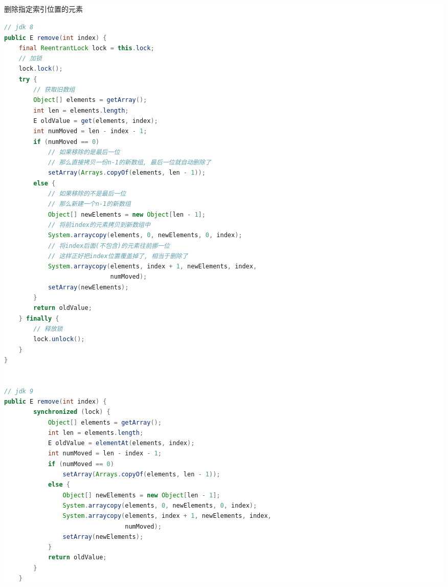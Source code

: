 删除指定索引位置的元素

```java
// jdk 8
public E remove(int index) {
    final ReentrantLock lock = this.lock;
    // 加锁
    lock.lock();
    try {
        // 获取旧数组
        Object[] elements = getArray();
        int len = elements.length;
        E oldValue = get(elements, index);
        int numMoved = len - index - 1;
        if (numMoved == 0)
            // 如果移除的是最后一位
            // 那么直接拷贝一份n-1的新数组, 最后一位就自动删除了
            setArray(Arrays.copyOf(elements, len - 1));
        else {
            // 如果移除的不是最后一位
            // 那么新建一个n-1的新数组
            Object[] newElements = new Object[len - 1];
            // 将前index的元素拷贝到新数组中
            System.arraycopy(elements, 0, newElements, 0, index);
            // 将index后面(不包含)的元素往前挪一位
            // 这样正好把index位置覆盖掉了, 相当于删除了
            System.arraycopy(elements, index + 1, newElements, index,
                             numMoved);
            setArray(newElements);
        }
        return oldValue;
    } finally {
        // 释放锁
        lock.unlock();
    }
}


// jdk 9
public E remove(int index) {
        synchronized (lock) {
            Object[] elements = getArray();
            int len = elements.length;
            E oldValue = elementAt(elements, index);
            int numMoved = len - index - 1;
            if (numMoved == 0)
                setArray(Arrays.copyOf(elements, len - 1));
            else {
                Object[] newElements = new Object[len - 1];
                System.arraycopy(elements, 0, newElements, 0, index);
                System.arraycopy(elements, index + 1, newElements, index,
                                 numMoved);
                setArray(newElements);
            }
            return oldValue;
        }
    }
```
